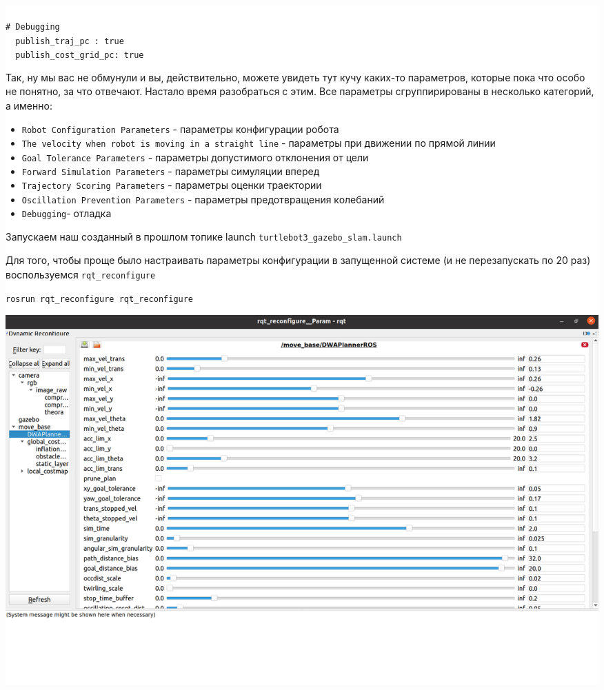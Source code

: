 ```xml

# Debugging
  publish_traj_pc : true
  publish_cost_grid_pc: true

```

Так, ну мы вас не обмунули и вы, действительно, можете увидеть тут кучу каких-то параметров, которые пока что особо не понятно, за что отвечают. Настало время разобраться с этим. Все параметры сгруппирированы в несколько категорий, а именно:

- `Robot Configuration Parameters` - параметры конфигурации робота 
- `The velocity when robot is moving in a straight line` - параметры при движении по прямой линии
- `Goal Tolerance Parameters` - параметры допустимого отклонения от цели
- `Forward Simulation Parameters` - параметры симуляции вперед
- `Trajectory Scoring Parameters` - параметры оценки траектории
- `Oscillation Prevention Parameters` - параметры предотвращения колебаний
- `Debugging`- отладка

Запускаем наш созданный в прошлом топике launch `turtlebot3_gazebo_slam.launch`

Для того, чтобы проще было настраивать параметры конфигурации в запущенной системе (и не перезапускать по 20 раз) воспользуемся `rqt_reconfigure`

```bash
rosrun rqt_reconfigure rqt_reconfigure
```

<p align="center">
<img src=../assets/01_11_rqt_reconfigure.png width=900/>
</p>
